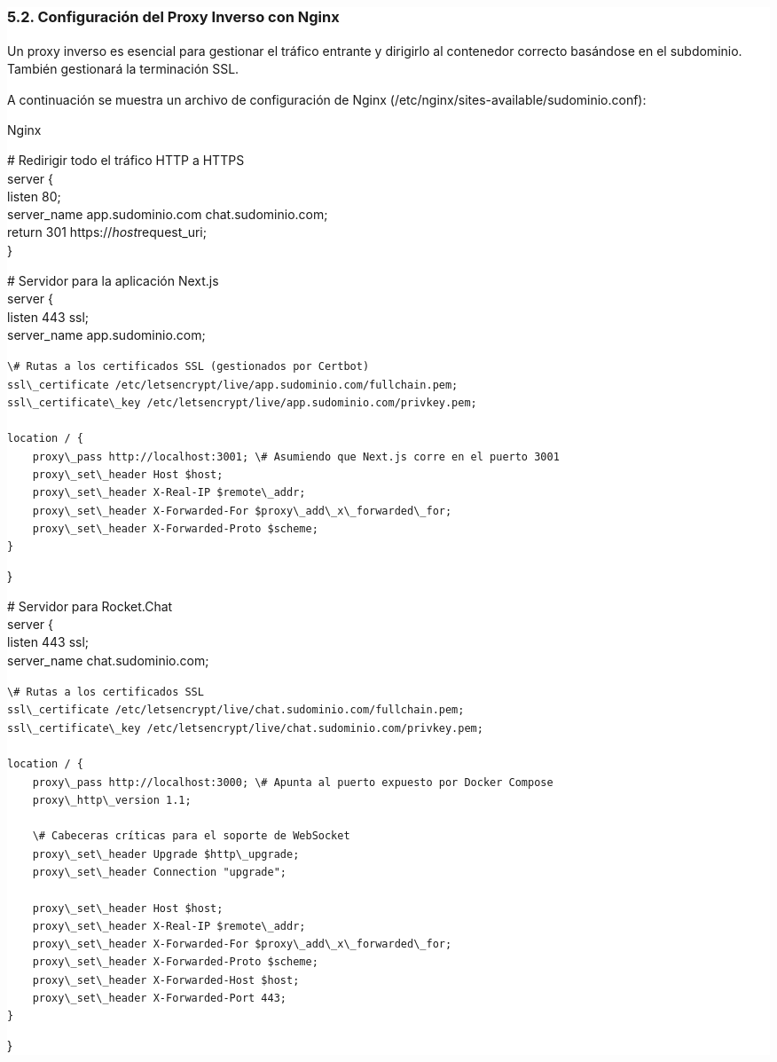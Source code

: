 ### **5.2. Configuración del Proxy Inverso con Nginx**

Un proxy inverso es esencial para gestionar el tráfico entrante y dirigirlo al contenedor correcto basándose en el subdominio. También gestionará la terminación SSL.

A continuación se muestra un archivo de configuración de Nginx (/etc/nginx/sites-available/sudominio.conf):

Nginx

\# Redirigir todo el tráfico HTTP a HTTPS  
server {  
    listen 80;  
    server\_name app.sudominio.com chat.sudominio.com;  
    return 301 https://$host$request\_uri;  
}

\# Servidor para la aplicación Next.js  
server {  
    listen 443 ssl;  
    server\_name app.sudominio.com;

    \# Rutas a los certificados SSL (gestionados por Certbot)  
    ssl\_certificate /etc/letsencrypt/live/app.sudominio.com/fullchain.pem;  
    ssl\_certificate\_key /etc/letsencrypt/live/app.sudominio.com/privkey.pem;

    location / {  
        proxy\_pass http://localhost:3001; \# Asumiendo que Next.js corre en el puerto 3001  
        proxy\_set\_header Host $host;  
        proxy\_set\_header X-Real-IP $remote\_addr;  
        proxy\_set\_header X-Forwarded-For $proxy\_add\_x\_forwarded\_for;  
        proxy\_set\_header X-Forwarded-Proto $scheme;  
    }  
}

\# Servidor para Rocket.Chat  
server {  
    listen 443 ssl;  
    server\_name chat.sudominio.com;

    \# Rutas a los certificados SSL  
    ssl\_certificate /etc/letsencrypt/live/chat.sudominio.com/fullchain.pem;  
    ssl\_certificate\_key /etc/letsencrypt/live/chat.sudominio.com/privkey.pem;

    location / {  
        proxy\_pass http://localhost:3000; \# Apunta al puerto expuesto por Docker Compose  
        proxy\_http\_version 1.1;  
          
        \# Cabeceras críticas para el soporte de WebSocket  
        proxy\_set\_header Upgrade $http\_upgrade;  
        proxy\_set\_header Connection "upgrade";  
          
        proxy\_set\_header Host $host;  
        proxy\_set\_header X-Real-IP $remote\_addr;  
        proxy\_set\_header X-Forwarded-For $proxy\_add\_x\_forwarded\_for;  
        proxy\_set\_header X-Forwarded-Proto $scheme;  
        proxy\_set\_header X-Forwarded-Host $host;  
        proxy\_set\_header X-Forwarded-Port 443;  
    }  
}
